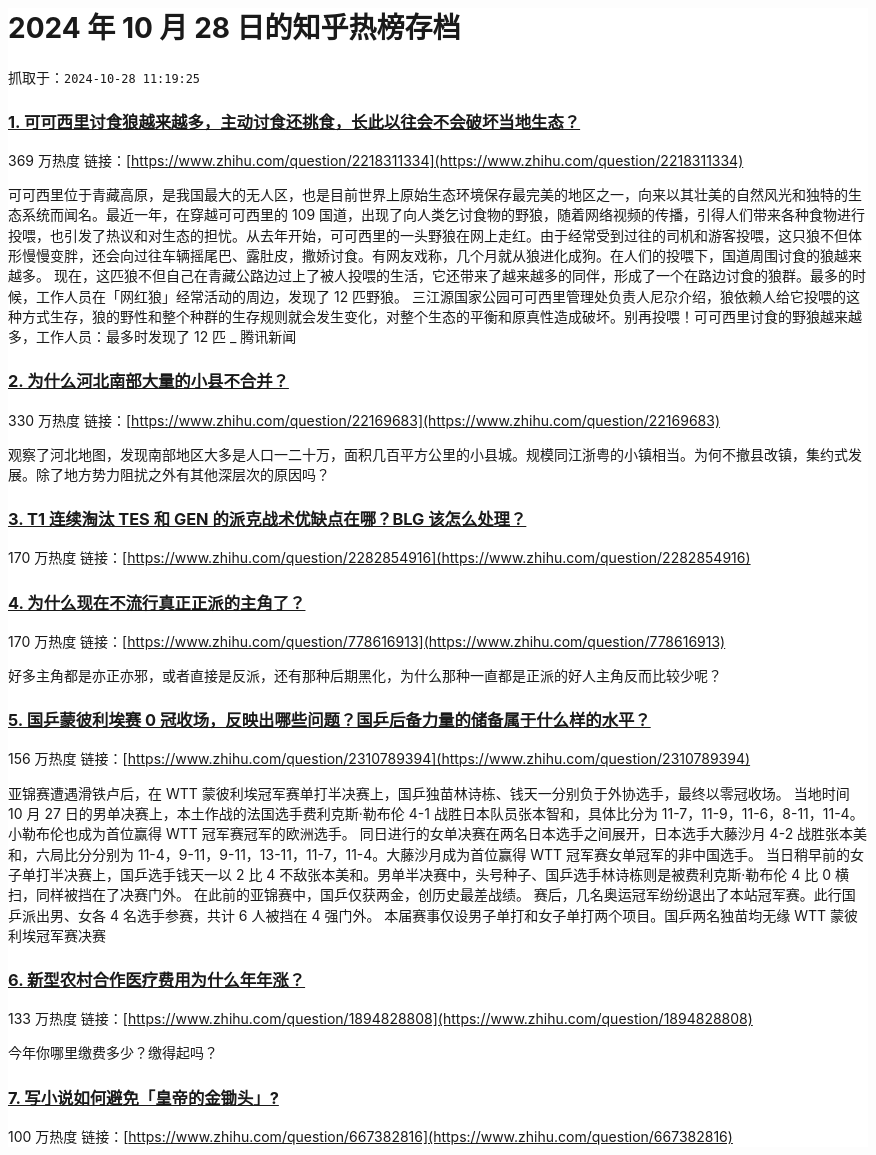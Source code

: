 # 2024 年 10 月 28 日的知乎热榜存档

抓取于：`2024-10-28 11:19:25`

### [1. 可可西里讨食狼越来越多，主动讨食还挑食，长此以往会不会破坏当地生态？](https://www.zhihu.com/question/2218311334)
369 万热度 链接：[https://www.zhihu.com/question/2218311334](https://www.zhihu.com/question/2218311334)

可可西里位于青藏高原，是我国最大的无人区，也是目前世界上原始生态环境保存最完美的地区之一，向来以其壮美的自然风光和独特的生态系统而闻名。最近一年，在穿越可可西里的 109 国道，出现了向人类乞讨食物的野狼，随着网络视频的传播，引得人们带来各种食物进行投喂，也引发了热议和对生态的担忧。从去年开始，可可西里的一头野狼在网上走红。由于经常受到过往的司机和游客投喂，这只狼不但体形慢慢变胖，还会向过往车辆摇尾巴、露肚皮，撒娇讨食。有网友戏称，几个月就从狼进化成狗。在人们的投喂下，国道周围讨食的狼越来越多。 现在，这匹狼不但自己在青藏公路边过上了被人投喂的生活，它还带来了越来越多的同伴，形成了一个在路边讨食的狼群。最多的时候，工作人员在「网红狼」经常活动的周边，发现了 12 匹野狼。 三江源国家公园可可西里管理处负责人尼尕介绍，狼依赖人给它投喂的这种方式生存，狼的野性和整个种群的生存规则就会发生变化，对整个生态的平衡和原真性造成破坏。别再投喂！可可西里讨食的野狼越来越多，工作人员：最多时发现了 12 匹 _ 腾讯新闻

### [2. 为什么河北南部大量的小县不合并？](https://www.zhihu.com/question/22169683)
330 万热度 链接：[https://www.zhihu.com/question/22169683](https://www.zhihu.com/question/22169683)

观察了河北地图，发现南部地区大多是人口一二十万，面积几百平方公里的小县城。规模同江浙粤的小镇相当。为何不撤县改镇，集约式发展。除了地方势力阻扰之外有其他深层次的原因吗？

### [3. T1 连续淘汰 TES 和 GEN 的派克战术优缺点在哪？BLG 该怎么处理？](https://www.zhihu.com/question/2282854916)
170 万热度 链接：[https://www.zhihu.com/question/2282854916](https://www.zhihu.com/question/2282854916)



### [4. 为什么现在不流行真正正派的主角了？](https://www.zhihu.com/question/778616913)
170 万热度 链接：[https://www.zhihu.com/question/778616913](https://www.zhihu.com/question/778616913)

好多主角都是亦正亦邪，或者直接是反派，还有那种后期黑化，为什么那种一直都是正派的好人主角反而比较少呢？

### [5. 国乒蒙彼利埃赛 0 冠收场，反映出哪些问题？国乒后备力量的储备属于什么样的水平？](https://www.zhihu.com/question/2310789394)
156 万热度 链接：[https://www.zhihu.com/question/2310789394](https://www.zhihu.com/question/2310789394)

亚锦赛遭遇滑铁卢后，在 WTT 蒙彼利埃冠军赛单打半决赛上，国乒独苗林诗栋、钱天一分别负于外协选手，最终以零冠收场。 当地时间 10 月 27 日的男单决赛上，本土作战的法国选手费利克斯·勒布伦 4-1 战胜日本队员张本智和，具体比分为 11-7，11-9，11-6，8-11，11-4。小勒布伦也成为首位赢得 WTT 冠军赛冠军的欧洲选手。 同日进行的女单决赛在两名日本选手之间展开，日本选手大藤沙月 4-2 战胜张本美和，六局比分分别为 11-4，9-11，9-11，13-11，11-7，11-4。大藤沙月成为首位赢得 WTT 冠军赛女单冠军的非中国选手。 当日稍早前的女子单打半决赛上，国乒选手钱天一以 2 比 4 不敌张本美和。男单半决赛中，头号种子、国乒选手林诗栋则是被费利克斯·勒布伦 4 比 0 横扫，同样被挡在了决赛门外。 在此前的亚锦赛中，国乒仅获两金，创历史最差战绩。 赛后，几名奥运冠军纷纷退出了本站冠军赛。此行国乒派出男、女各 4 名选手参赛，共计 6 人被挡在 4 强门外。 本届赛事仅设男子单打和女子单打两个项目。国乒两名独苗均无缘 WTT 蒙彼利埃冠军赛决赛

### [6. 新型农村合作医疗费用为什么年年涨？](https://www.zhihu.com/question/1894828808)
133 万热度 链接：[https://www.zhihu.com/question/1894828808](https://www.zhihu.com/question/1894828808)

今年你哪里缴费多少？缴得起吗？

### [7. 写小说如何避免「皇帝的金锄头」?](https://www.zhihu.com/question/667382816)
100 万热度 链接：[https://www.zhihu.com/question/667382816](https://www.zhihu.com/question/667382816)
